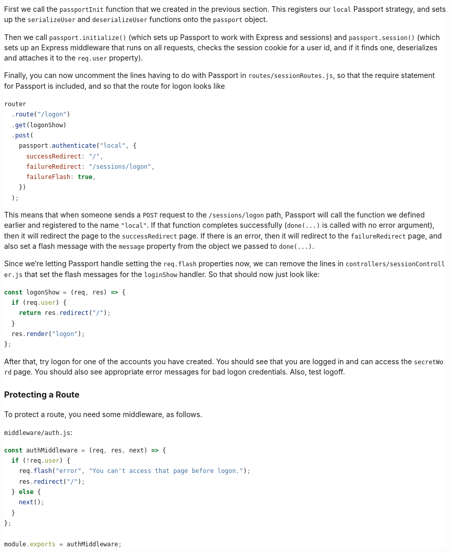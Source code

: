 First we call the `passportInit` function that we created in the previous section. This registers our `local` Passport strategy, and sets up the `serializeUser` and `deserializeUser` functions onto the `passport` object.

Then we call `passport.initialize()` (which sets up Passport to work with Express and sessions) and `passport.session()` (which sets up an Express middleware that runs on all requests, checks the session cookie for a user id, and if it finds one, deserializes and attaches it to the `req.user` property).

Finally, you can now uncomment the lines having to do with Passport in `routes/sessionRoutes.js`, so that the require statement for Passport is included, and so that the route for logon looks like

```javascript
router
  .route("/logon")
  .get(logonShow)
  .post(
    passport.authenticate("local", {
      successRedirect: "/",
      failureRedirect: "/sessions/logon",
      failureFlash: true,
    })
  );
```

This means that when someone sends a `POST` request to the `/sessions/logon` path, Passport will call the function we defined earlier and registered to the name `"local"`. If that function completes successfully (`done(...)` is called with no error argument), then it will redirect the page to the `successRedirect` page. If there is an error, then it will redirect to the `failureRedirect` page, and also set a flash message with the `message` property from the object we passed to `done(...)`.

Since we’re letting Passport handle setting the `req.flash` properties now, we can remove the lines in `controllers/sessionController.js` that set the flash messages for the `loginShow` handler. So that should now just look like:

```javascript
const logonShow = (req, res) => {
  if (req.user) {
    return res.redirect("/");
  }
  res.render("logon");
};
```

After that, try logon for one of the accounts you have created. You should see that you are logged in and can access the `secretWord` page. You should also see appropriate error messages for bad logon credentials. Also, test logoff.

### Protecting a Route

To protect a route, you need some middleware, as follows.

`middleware/auth.js`:

```javascript
const authMiddleware = (req, res, next) => {
  if (!req.user) {
    req.flash("error", "You can't access that page before logon.");
    res.redirect("/");
  } else {
    next();
  }
};

module.exports = authMiddleware;
```
